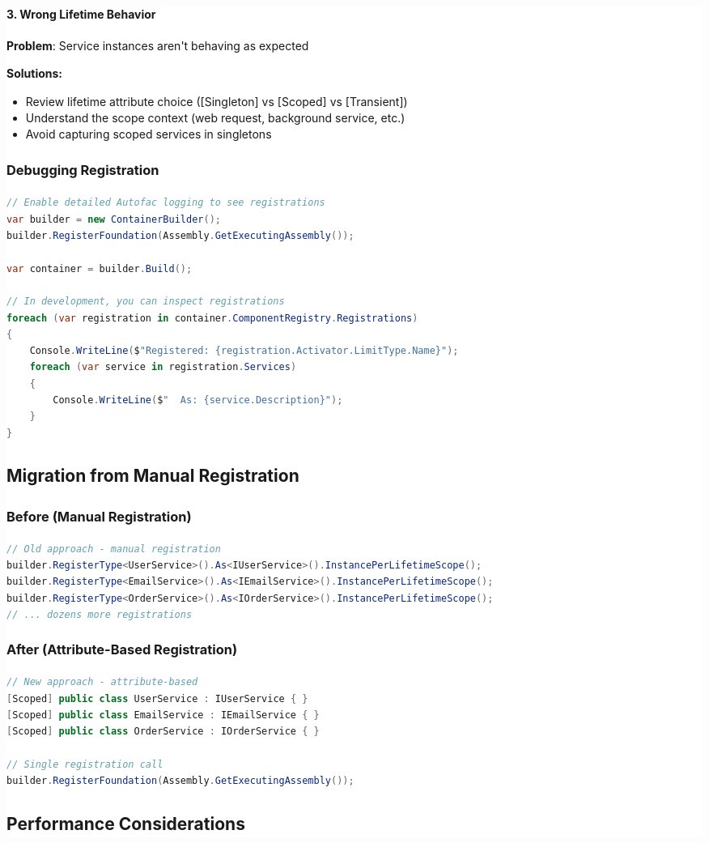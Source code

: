 #### 3. Wrong Lifetime Behavior

**Problem**: Service instances aren't behaving as expected

**Solutions:**
- Review lifetime attribute choice ([Singleton] vs [Scoped] vs [Transient])
- Understand the scope context (web request, background service, etc.)
- Avoid capturing scoped services in singletons

### Debugging Registration

```csharp
// Enable detailed Autofac logging to see registrations
var builder = new ContainerBuilder();
builder.RegisterFoundation(Assembly.GetExecutingAssembly());

var container = builder.Build();

// In development, you can inspect registrations
foreach (var registration in container.ComponentRegistry.Registrations)
{
    Console.WriteLine($"Registered: {registration.Activator.LimitType.Name}");
    foreach (var service in registration.Services)
    {
        Console.WriteLine($"  As: {service.Description}");
    }
}
```

## Migration from Manual Registration

### Before (Manual Registration)
```csharp
// Old approach - manual registration
builder.RegisterType<UserService>().As<IUserService>().InstancePerLifetimeScope();
builder.RegisterType<EmailService>().As<IEmailService>().InstancePerLifetimeScope();
builder.RegisterType<OrderService>().As<IOrderService>().InstancePerLifetimeScope();
// ... dozens more registrations
```

### After (Attribute-Based Registration)
```csharp
// New approach - attribute-based
[Scoped] public class UserService : IUserService { }
[Scoped] public class EmailService : IEmailService { }
[Scoped] public class OrderService : IOrderService { }

// Single registration call
builder.RegisterFoundation(Assembly.GetExecutingAssembly());
```

## Performance Considerations
